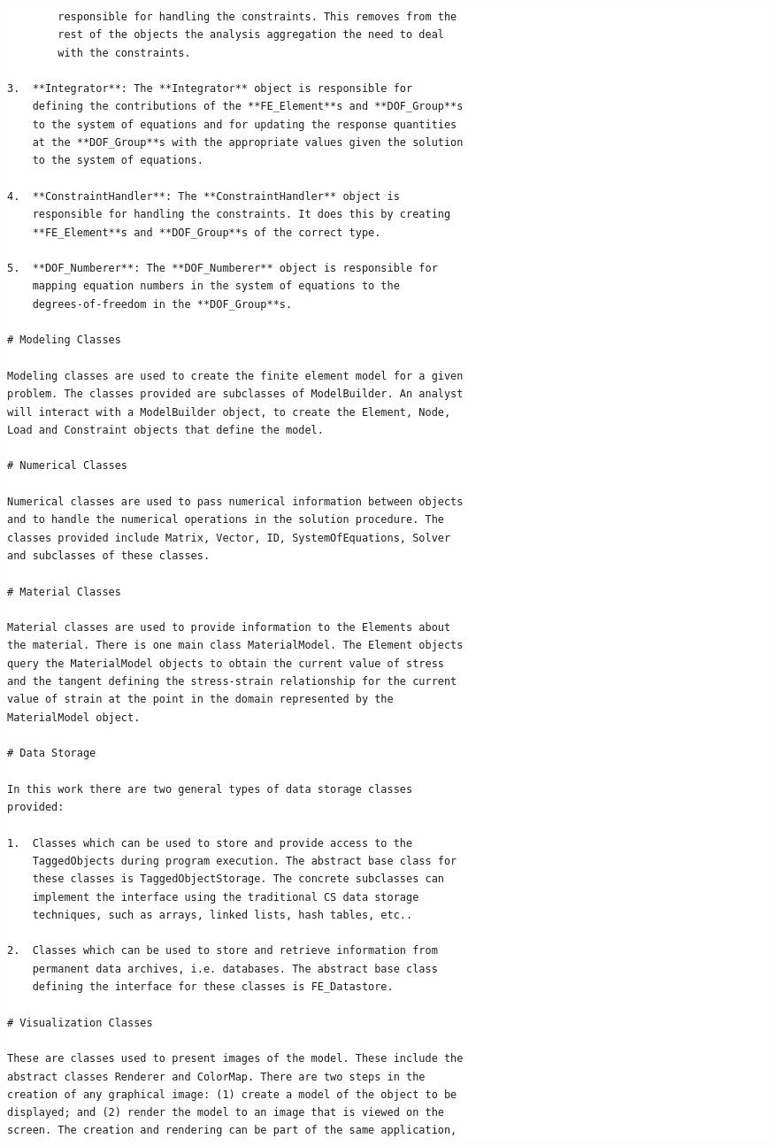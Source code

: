 ```
        responsible for handling the constraints. This removes from the
        rest of the objects the analysis aggregation the need to deal
        with the constraints.

3.  **Integrator**: The **Integrator** object is responsible for
    defining the contributions of the **FE_Element**s and **DOF_Group**s
    to the system of equations and for updating the response quantities
    at the **DOF_Group**s with the appropriate values given the solution
    to the system of equations.

4.  **ConstraintHandler**: The **ConstraintHandler** object is
    responsible for handling the constraints. It does this by creating
    **FE_Element**s and **DOF_Group**s of the correct type.

5.  **DOF_Numberer**: The **DOF_Numberer** object is responsible for
    mapping equation numbers in the system of equations to the
    degrees-of-freedom in the **DOF_Group**s.

# Modeling Classes

Modeling classes are used to create the finite element model for a given
problem. The classes provided are subclasses of ModelBuilder. An analyst
will interact with a ModelBuilder object, to create the Element, Node,
Load and Constraint objects that define the model.

# Numerical Classes

Numerical classes are used to pass numerical information between objects
and to handle the numerical operations in the solution procedure. The
classes provided include Matrix, Vector, ID, SystemOfEquations, Solver
and subclasses of these classes.

# Material Classes

Material classes are used to provide information to the Elements about
the material. There is one main class MaterialModel. The Element objects
query the MaterialModel objects to obtain the current value of stress
and the tangent defining the stress-strain relationship for the current
value of strain at the point in the domain represented by the
MaterialModel object.

# Data Storage

In this work there are two general types of data storage classes
provided:

1.  Classes which can be used to store and provide access to the
    TaggedObjects during program execution. The abstract base class for
    these classes is TaggedObjectStorage. The concrete subclasses can
    implement the interface using the traditional CS data storage
    techniques, such as arrays, linked lists, hash tables, etc..

2.  Classes which can be used to store and retrieve information from
    permanent data archives, i.e. databases. The abstract base class
    defining the interface for these classes is FE_Datastore.

# Visualization Classes

These are classes used to present images of the model. These include the
abstract classes Renderer and ColorMap. There are two steps in the
creation of any graphical image: (1) create a model of the object to be
displayed; and (2) render the model to an image that is viewed on the
screen. The creation and rendering can be part of the same application,
```